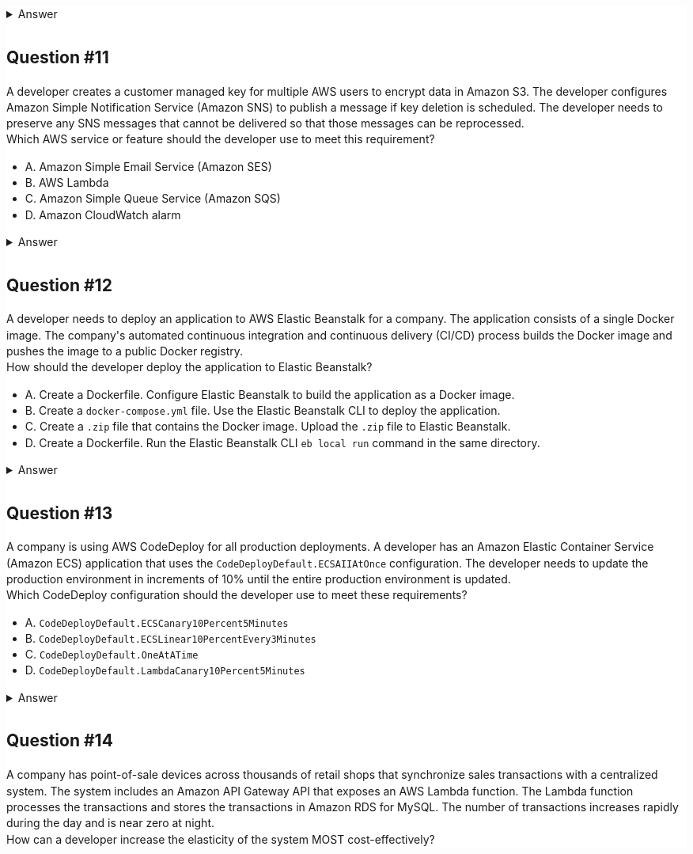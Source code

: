 <details><summary>Answer</summary></details>

## Question #11

A developer creates a customer managed key for multiple AWS users to encrypt data in Amazon S3. The developer configures Amazon Simple Notification Service (Amazon SNS) to publish a message if key deletion is scheduled. The developer needs to preserve any SNS messages that cannot be delivered so that those messages can be reprocessed.  
Which AWS service or feature should the developer use to meet this requirement?

- A. Amazon Simple Email Service (Amazon SES)
- B. AWS Lambda
- C. Amazon Simple Queue Service (Amazon SQS)
- D. Amazon CloudWatch alarm

<details><summary>Answer</summary></details>

## Question #12

A developer needs to deploy an application to AWS Elastic Beanstalk for a company. The application consists of a single Docker image. The company's automated continuous integration and continuous delivery (CI/CD) process builds the Docker image and pushes the image to a public Docker registry.  
How should the developer deploy the application to Elastic Beanstalk?

- A. Create a Dockerfile. Configure Elastic Beanstalk to build the application as a Docker image.
- B. Create a `docker-compose.yml` file. Use the Elastic Beanstalk CLI to deploy the application.
- C. Create a `.zip` file that contains the Docker image. Upload the `.zip` file to Elastic Beanstalk.
- D. Create a Dockerfile. Run the Elastic Beanstalk CLI `eb local run` command in the same directory.

<details><summary>Answer</summary></details>

## Question #13

A company is using AWS CodeDeploy for all production deployments. A developer has an Amazon Elastic Container Service (Amazon ECS) application that uses the `CodeDeployDefault.ECSAIIAtOnce` configuration. The developer needs to update the production environment in increments of 10% until the entire production environment is updated.  
Which CodeDeploy configuration should the developer use to meet these requirements?

- A. `CodeDeployDefault.ECSCanary10Percent5Minutes`
- B. `CodeDeployDefault.ECSLinear10PercentEvery3Minutes`
- C. `CodeDeployDefault.OneAtATime`
- D. `CodeDeployDefault.LambdaCanary10Percent5Minutes`

<details><summary>Answer</summary></details>

## Question #14

A company has point-of-sale devices across thousands of retail shops that synchronize sales transactions with a centralized system. The system includes an Amazon API Gateway API that exposes an AWS Lambda function. The Lambda function processes the transactions and stores the transactions in Amazon RDS for MySQL. The number of transactions increases rapidly during the day and is near zero at night.  
How can a developer increase the elasticity of the system MOST cost-effectively?
